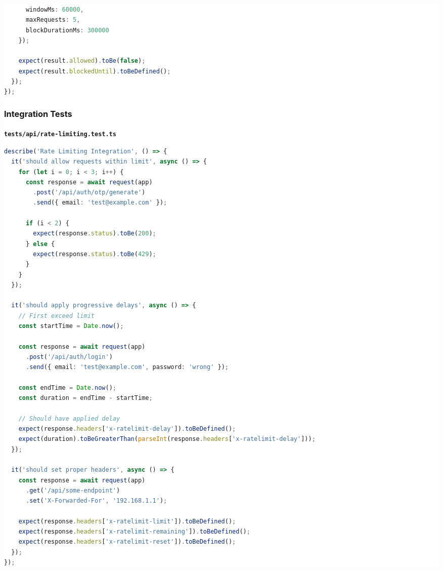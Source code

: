 ```typescript
      windowMs: 60000,
      maxRequests: 5,
      blockDurationMs: 300000
    });

    expect(result.allowed).toBe(false);
    expect(result.blockedUntil).toBeDefined();
  });
});
```

### Integration Tests

**`tests/api/rate-limiting.test.ts`**
```typescript
describe('Rate Limiting Integration', () => {
  it('should allow requests within limit', async () => {
    for (let i = 0; i < 3; i++) {
      const response = await request(app)
        .post('/api/auth/otp/generate')
        .send({ email: 'test@example.com' });

      if (i < 2) {
        expect(response.status).toBe(200);
      } else {
        expect(response.status).toBe(429);
      }
    }
  });

  it('should apply progressive delays', async () => {
    // First exceed limit
    const startTime = Date.now();

    const response = await request(app)
      .post('/api/auth/login')
      .send({ email: 'test@example.com', password: 'wrong' });

    const endTime = Date.now();
    const duration = endTime - startTime;

    // Should have applied delay
    expect(response.headers['x-ratelimit-delay']).toBeDefined();
    expect(duration).toBeGreaterThan(parseInt(response.headers['x-ratelimit-delay']));
  });

  it('should set proper headers', async () => {
    const response = await request(app)
      .get('/api/some-endpoint')
      .set('X-Forwarded-For', '192.168.1.1');

    expect(response.headers['x-ratelimit-limit']).toBeDefined();
    expect(response.headers['x-ratelimit-remaining']).toBeDefined();
    expect(response.headers['x-ratelimit-reset']).toBeDefined();
  });
});
```
